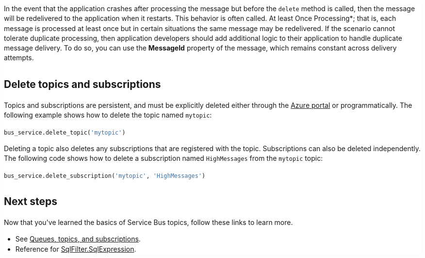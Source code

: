 In the event that the application crashes after processing the message but before the `delete` method is called, then the message will be redelivered to the application when it restarts. This behavior is often called. At least Once Processing\*; that is, each message is processed at least once but in certain situations the same message may be redelivered. If the scenario cannot tolerate duplicate processing, then application developers should add additional logic to their application to handle duplicate message delivery. To do so, you can use the **MessageId** property of the message, which remains constant across delivery attempts.

## Delete topics and subscriptions

Topics and subscriptions are persistent, and must be explicitly deleted either through the [Azure portal][Azure portal] or programmatically. The following example shows how to delete the topic named `mytopic`:

```python
bus_service.delete_topic('mytopic')
```

Deleting a topic also deletes any subscriptions that are registered with the topic. Subscriptions can also be deleted independently. The following code shows how to delete a subscription named `HighMessages` from the `mytopic` topic:

```python
bus_service.delete_subscription('mytopic', 'HighMessages')
```

## Next steps

Now that you've learned the basics of Service Bus topics, follow these links to learn more.

* See [Queues, topics, and subscriptions][Queues, topics, and subscriptions].
* Reference for [SqlFilter.SqlExpression][SqlFilter.SqlExpression].

[Azure portal]: https://portal.azure.com
[Azure Python package]: https://pypi.python.org/pypi/azure  
[Queues, topics, and subscriptions]: service-bus-queues-topics-subscriptions.md
[SqlFilter.SqlExpression]: service-bus-messaging-sql-filter.md
[Service Bus quotas]: service-bus-quotas.md 
